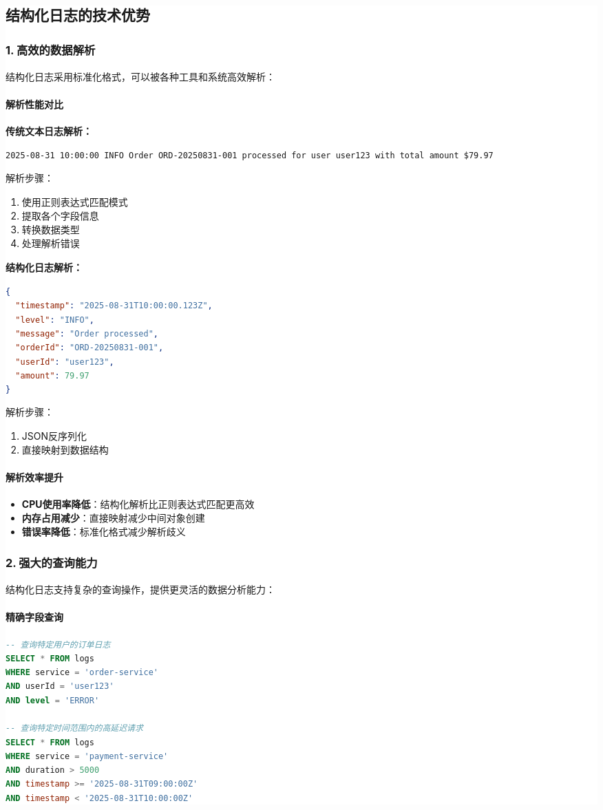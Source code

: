 ## 结构化日志的技术优势

### 1. 高效的数据解析

结构化日志采用标准化格式，可以被各种工具和系统高效解析：

#### 解析性能对比

**传统文本日志解析：**
```text
2025-08-31 10:00:00 INFO Order ORD-20250831-001 processed for user user123 with total amount $79.97
```
解析步骤：
1. 使用正则表达式匹配模式
2. 提取各个字段信息
3. 转换数据类型
4. 处理解析错误

**结构化日志解析：**
```json
{
  "timestamp": "2025-08-31T10:00:00.123Z",
  "level": "INFO",
  "message": "Order processed",
  "orderId": "ORD-20250831-001",
  "userId": "user123",
  "amount": 79.97
}
```
解析步骤：
1. JSON反序列化
2. 直接映射到数据结构

#### 解析效率提升

- **CPU使用率降低**：结构化解析比正则表达式匹配更高效
- **内存占用减少**：直接映射减少中间对象创建
- **错误率降低**：标准化格式减少解析歧义

### 2. 强大的查询能力

结构化日志支持复杂的查询操作，提供更灵活的数据分析能力：

#### 精确字段查询

```sql
-- 查询特定用户的订单日志
SELECT * FROM logs 
WHERE service = 'order-service' 
AND userId = 'user123'
AND level = 'ERROR'

-- 查询特定时间范围内的高延迟请求
SELECT * FROM logs 
WHERE service = 'payment-service'
AND duration > 5000
AND timestamp >= '2025-08-31T09:00:00Z'
AND timestamp < '2025-08-31T10:00:00Z'
```
